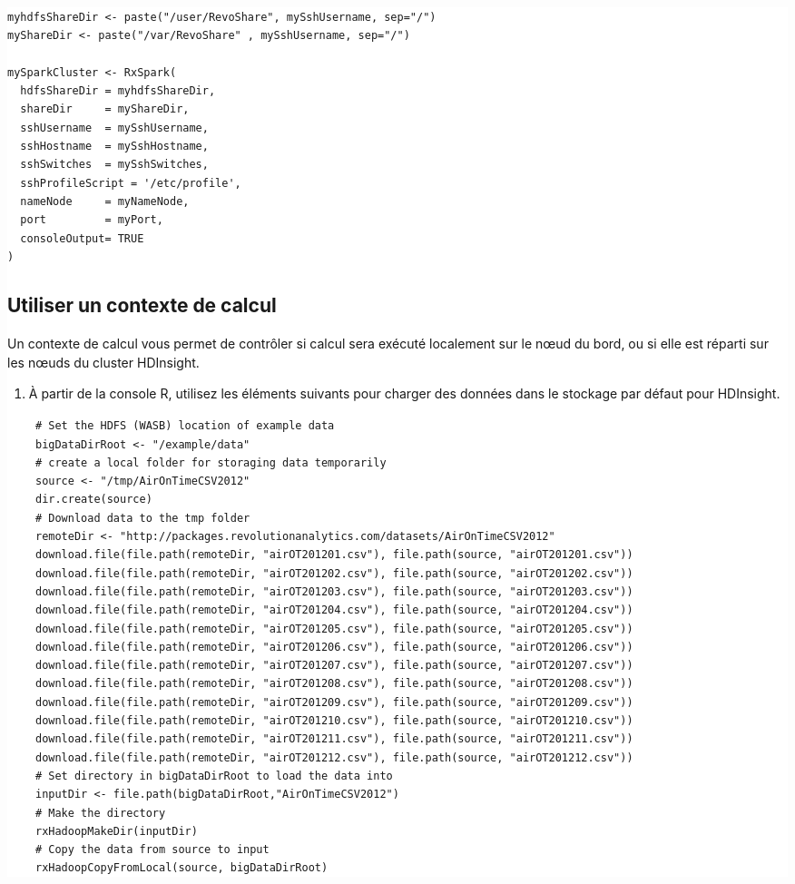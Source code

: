     myhdfsShareDir <- paste("/user/RevoShare", mySshUsername, sep="/")
    myShareDir <- paste("/var/RevoShare" , mySshUsername, sep="/")
 
    mySparkCluster <- RxSpark(
      hdfsShareDir = myhdfsShareDir,
      shareDir     = myShareDir,
      sshUsername  = mySshUsername,
      sshHostname  = mySshHostname,
      sshSwitches  = mySshSwitches,
      sshProfileScript = '/etc/profile',
      nameNode     = myNameNode,
      port         = myPort,
      consoleOutput= TRUE
    )

    
 
## <a name="use-a-compute-context"></a>Utiliser un contexte de calcul

Un contexte de calcul vous permet de contrôler si calcul sera exécuté localement sur le nœud du bord, ou si elle est réparti sur les nœuds du cluster HDInsight.
        
1. À partir de la console R, utilisez les éléments suivants pour charger des données dans le stockage par défaut pour HDInsight.

        # Set the HDFS (WASB) location of example data
        bigDataDirRoot <- "/example/data"
        # create a local folder for storaging data temporarily
        source <- "/tmp/AirOnTimeCSV2012"
        dir.create(source)
        # Download data to the tmp folder
        remoteDir <- "http://packages.revolutionanalytics.com/datasets/AirOnTimeCSV2012"
        download.file(file.path(remoteDir, "airOT201201.csv"), file.path(source, "airOT201201.csv"))
        download.file(file.path(remoteDir, "airOT201202.csv"), file.path(source, "airOT201202.csv"))
        download.file(file.path(remoteDir, "airOT201203.csv"), file.path(source, "airOT201203.csv"))
        download.file(file.path(remoteDir, "airOT201204.csv"), file.path(source, "airOT201204.csv"))
        download.file(file.path(remoteDir, "airOT201205.csv"), file.path(source, "airOT201205.csv"))
        download.file(file.path(remoteDir, "airOT201206.csv"), file.path(source, "airOT201206.csv"))
        download.file(file.path(remoteDir, "airOT201207.csv"), file.path(source, "airOT201207.csv"))
        download.file(file.path(remoteDir, "airOT201208.csv"), file.path(source, "airOT201208.csv"))
        download.file(file.path(remoteDir, "airOT201209.csv"), file.path(source, "airOT201209.csv"))
        download.file(file.path(remoteDir, "airOT201210.csv"), file.path(source, "airOT201210.csv"))
        download.file(file.path(remoteDir, "airOT201211.csv"), file.path(source, "airOT201211.csv"))
        download.file(file.path(remoteDir, "airOT201212.csv"), file.path(source, "airOT201212.csv"))
        # Set directory in bigDataDirRoot to load the data into
        inputDir <- file.path(bigDataDirRoot,"AirOnTimeCSV2012") 
        # Make the directory
        rxHadoopMakeDir(inputDir)
        # Copy the data from source to input
        rxHadoopCopyFromLocal(source, bigDataDirRoot)
